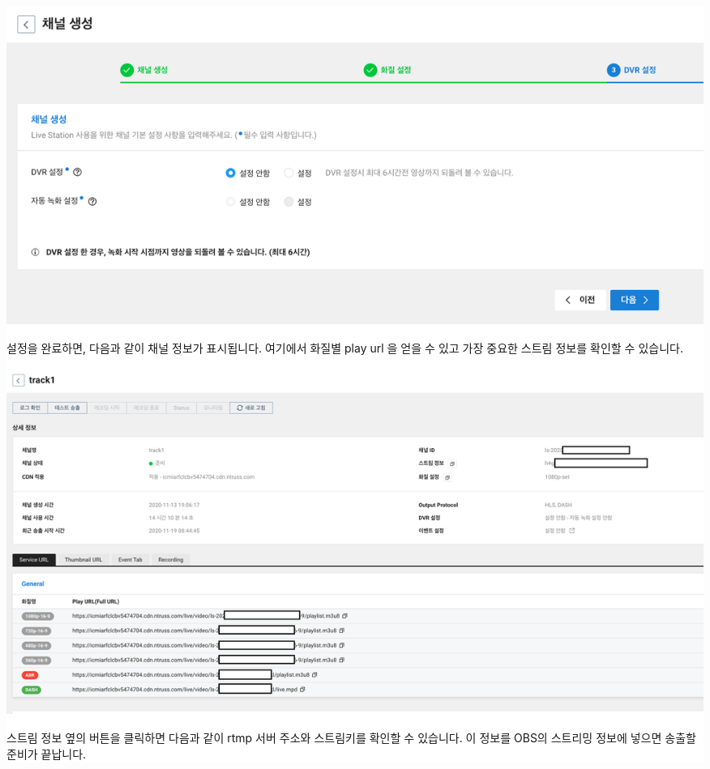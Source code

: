 ![13.png](/assets/img/20201229-obs/13.png)

설정을 완료하면, 다음과 같이 채널 정보가 표시됩니다. 여기에서 화질별 play url 을 얻을 수 있고 가장 중요한 스트림 정보를 확인할 수 있습니다.

![14.png](/assets/img/20201229-obs/14.png)

스트림 정보 옆의 버튼을 클릭하면 다음과 같이 rtmp 서버 주소와 스트림키를 확인할 수 있습니다. 이 정보를 OBS의 스트리밍 정보에 넣으면 송출할 준비가 끝납니다.
